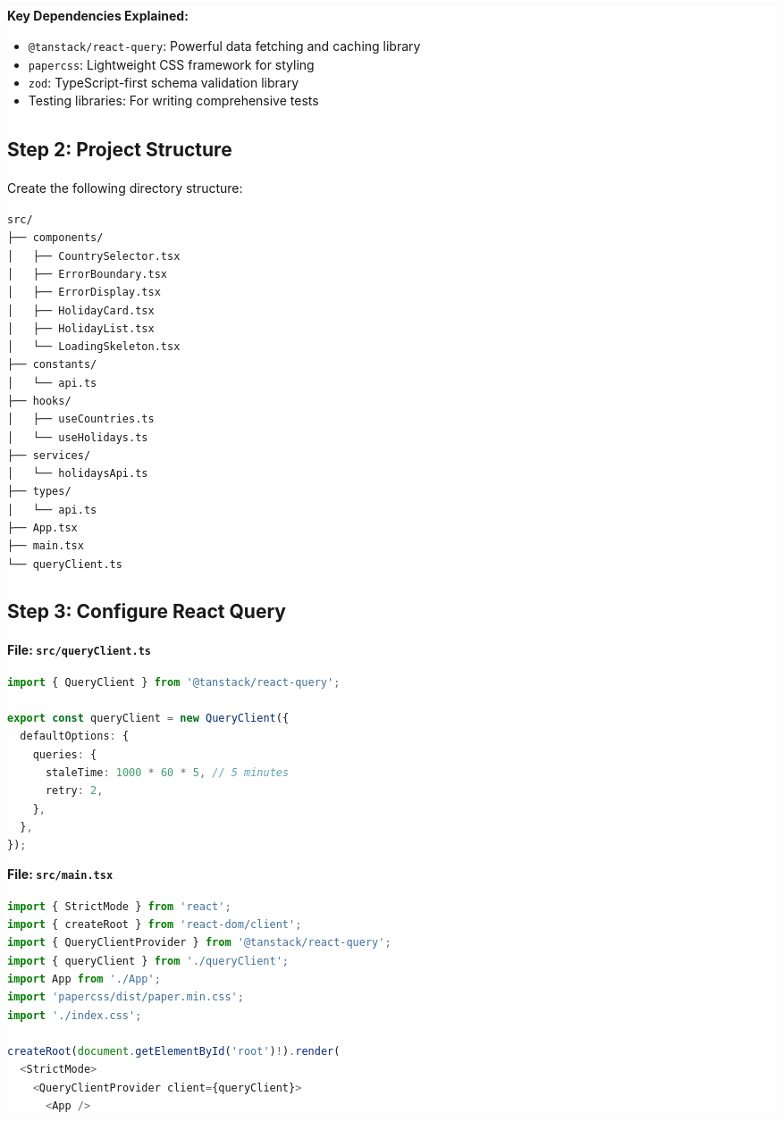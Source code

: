 **Key Dependencies Explained:**

- `@tanstack/react-query`: Powerful data fetching and caching library
- `papercss`: Lightweight CSS framework for styling
- `zod`: TypeScript-first schema validation library
- Testing libraries: For writing comprehensive tests

## Step 2: Project Structure

Create the following directory structure:

```bash
src/
├── components/
│   ├── CountrySelector.tsx
│   ├── ErrorBoundary.tsx
│   ├── ErrorDisplay.tsx
│   ├── HolidayCard.tsx
│   ├── HolidayList.tsx
│   └── LoadingSkeleton.tsx
├── constants/
│   └── api.ts
├── hooks/
│   ├── useCountries.ts
│   └── useHolidays.ts
├── services/
│   └── holidaysApi.ts
├── types/
│   └── api.ts
├── App.tsx
├── main.tsx
└── queryClient.ts
```

## Step 3: Configure React Query

**File: `src/queryClient.ts`**

```typescript
import { QueryClient } from '@tanstack/react-query';

export const queryClient = new QueryClient({
  defaultOptions: {
    queries: {
      staleTime: 1000 * 60 * 5, // 5 minutes
      retry: 2,
    },
  },
});
```

**File: `src/main.tsx`**

```typescript
import { StrictMode } from 'react';
import { createRoot } from 'react-dom/client';
import { QueryClientProvider } from '@tanstack/react-query';
import { queryClient } from './queryClient';
import App from './App';
import 'papercss/dist/paper.min.css';
import './index.css';

createRoot(document.getElementById('root')!).render(
  <StrictMode>
    <QueryClientProvider client={queryClient}>
      <App />
```